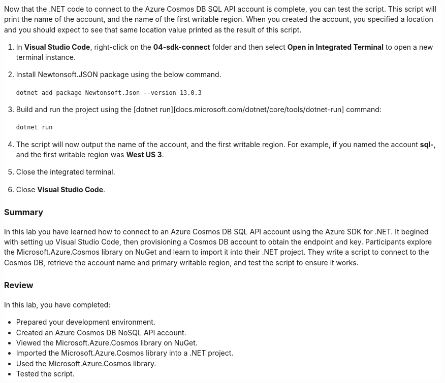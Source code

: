 Now that the .NET code to connect to the Azure Cosmos DB SQL API account is complete, you can test the script. This script will print the name of the account, and the name of the first writable region. When you created the account, you specified a location and you should expect to see that same location value printed as the result of this script.

1. In **Visual Studio Code**, right-click on the **04-sdk-connect** folder and then select **Open in Integrated Terminal** to open a new terminal instance.

2. Install Newtonsoft.JSON package using the below command.

   ```
   dotnet add package Newtonsoft.Json --version 13.0.3
   ```

2. Build and run the project using the [dotnet run][docs.microsoft.com/dotnet/core/tools/dotnet-run] command:

   ```
   dotnet run
   ```
3. The script will now output the name of the account, and the first writable region. For example, if you named the account **sql-<inject key="DeploymentID" enableCopy="false"/>**, and the first writable region was **West US 3**.

4. Close the integrated terminal.

5. Close **Visual Studio Code**.

### Summary 

In this lab you have learned how to connect to an Azure Cosmos DB SQL API account using the Azure SDK for .NET. It begined with setting up Visual Studio Code, then provisioning a Cosmos DB account to obtain the endpoint and key. Participants explore the Microsoft.Azure.Cosmos library on NuGet and learn to import it into their .NET project. They write a script to connect to the Cosmos DB, retrieve the account name and primary writable region, and test the script to ensure it works.

### Review

In this lab, you have completed:

- Prepared your development environment.
- Created an Azure Cosmos DB NoSQL API account.
- Viewed the Microsoft.Azure.Cosmos library on NuGet.
- Imported the Microsoft.Azure.Cosmos library into a .NET project.
- Used the Microsoft.Azure.Cosmos library.
- Tested the script.
